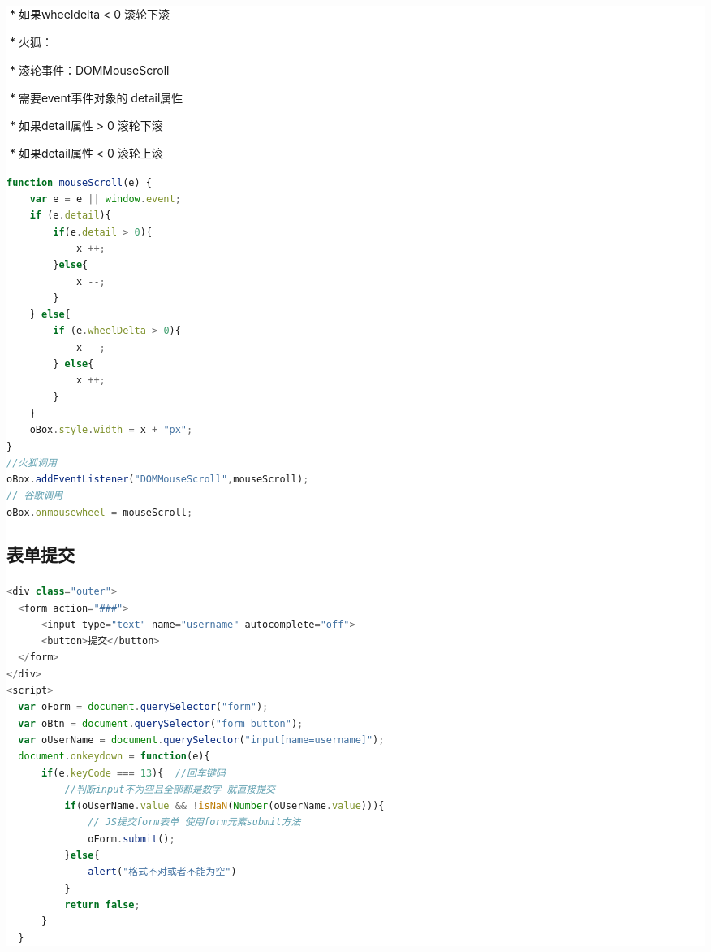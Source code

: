​      \*    如果wheeldelta < 0 滚轮下滚

​      \* 火狐：

​      \*  滚轮事件：DOMMouseScroll

​      \*    需要event事件对象的 detail属性

​      \*    如果detail属性 > 0 滚轮下滚

​      \*    如果detail属性 < 0 滚轮上滚

```js
function mouseScroll(e) {
    var e = e || window.event;
    if (e.detail){
        if(e.detail > 0){
            x ++;
        }else{
            x --;
        }
    } else{
        if (e.wheelDelta > 0){
            x --;
        } else{
            x ++;
        }
    }
    oBox.style.width = x + "px";
}
//火狐调用
oBox.addEventListener("DOMMouseScroll",mouseScroll);
// 谷歌调用
oBox.onmousewheel = mouseScroll;

```





## 表单提交

```js
<div class="outer">
  <form action="###">
      <input type="text" name="username" autocomplete="off">
      <button>提交</button>
  </form>
</div>
<script>
  var oForm = document.querySelector("form");
  var oBtn = document.querySelector("form button");
  var oUserName = document.querySelector("input[name=username]");
  document.onkeydown = function(e){
      if(e.keyCode === 13){  //回车键码
          //判断input不为空且全部都是数字 就直接提交
          if(oUserName.value && !isNaN(Number(oUserName.value))){
              // JS提交form表单 使用form元素submit方法
              oForm.submit();
          }else{
              alert("格式不对或者不能为空")
          }
          return false;
      }
  }
```

